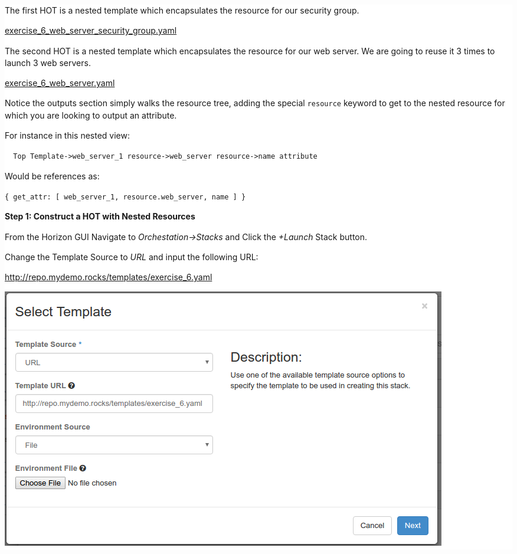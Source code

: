 The first HOT is a nested template which encapsulates the resource for our security group. 

[exercise_6_web_server_security_group.yaml](http://repo.mydemo.rocks/templates/exercise_6_web_server_security_group.yaml)

The second HOT is a nested template which encapsulates the resource for our web server. We are going to reuse it 3 times to launch 3 web servers.

[exercise_6_web_server.yaml](http://repo.mydemo.rocks/templates/exercise_6_web_server.yaml)

Notice the outputs section simply walks the resource tree, adding the special ` resource ` keyword to get to the nested resource for which  you are looking to output an attribute. 

For instance in this nested view:

```
  Top Template->web_server_1 resource->web_server resource->name attribute

```

Would be references as:

```
{ get_attr: [ web_server_1, resource.web_server, name ] }

```


**Step 1: Construct a HOT with Nested Resources** 


From the Horizon GUI Navigate to *Orchestation->Stacks* and Click the *+Launch* Stack button.

Change the Template Source to *URL* and input the following URL:

http://repo.mydemo.rocks/templates/exercise_6.yaml

![Get Your Template](./images/Exercise_6_1.png)
